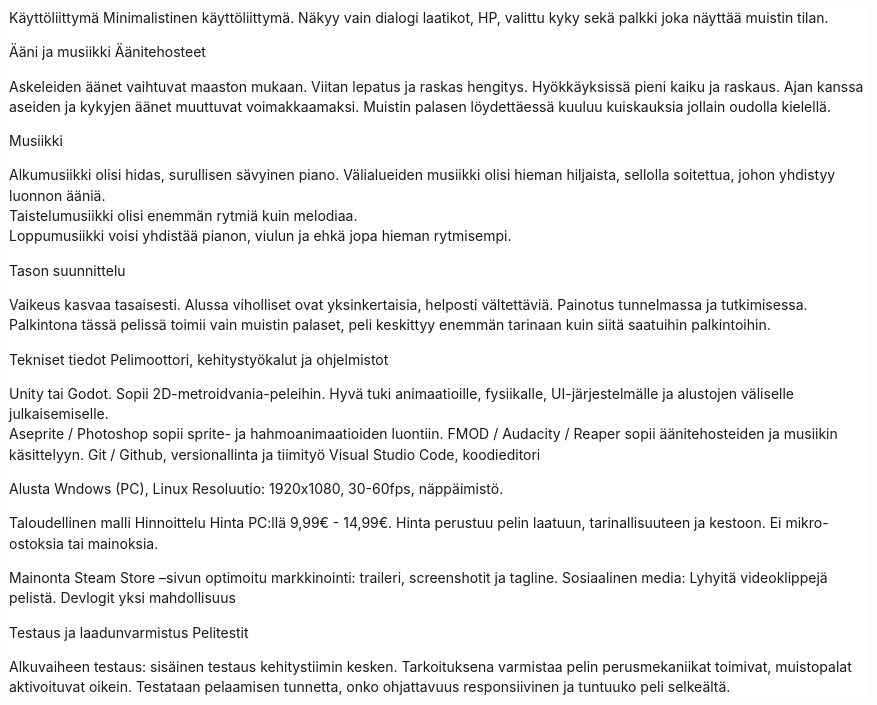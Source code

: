 
Käyttöliittymä 
Minimalistinen käyttöliittymä. Näkyy vain dialogi laatikot, HP, valittu kyky sekä palkki joka näyttää muistin tilan. 


Ääni ja musiikki 
Äänitehosteet 

Askeleiden äänet vaihtuvat maaston mukaan. Viitan lepatus ja raskas hengitys. Hyökkäyksissä pieni kaiku ja raskaus. 
Ajan kanssa aseiden ja kykyjen äänet muuttuvat voimakkaamaksi. 
Muistin palasen löydettäessä kuuluu kuiskauksia jollain oudolla kielellä. 

Musiikki 

Alkumusiikki olisi hidas, surullisen sävyinen piano. 
Välialueiden musiikki olisi hieman hiljaista, sellolla soitettua, johon yhdistyy luonnon ääniä.  
Taistelumusiikki olisi enemmän rytmiä kuin melodiaa.  
Loppumusiikki voisi yhdistää pianon, viulun ja ehkä jopa hieman rytmisempi. 


Tason suunnittelu 

Vaikeus kasvaa tasaisesti. Alussa viholliset ovat yksinkertaisia, helposti vältettäviä. Painotus tunnelmassa ja tutkimisessa. 
Palkintona tässä pelissä toimii vain muistin palaset, peli keskittyy enemmän tarinaan kuin siitä saatuihin palkintoihin.  

Tekniset tiedot 
Pelimoottori, kehitystyökalut ja ohjelmistot 

Unity tai Godot. Sopii 2D-metroidvania-peleihin. Hyvä tuki animaatioille, fysiikalle, UI-järjestelmälle ja alustojen väliselle julkaisemiselle.  
Aseprite / Photoshop sopii sprite- ja hahmoanimaatioiden luontiin. 
FMOD / Audacity / Reaper sopii äänitehosteiden ja musiikin käsittelyyn. 
Git / Github, versionallinta ja tiimityö 
Visual Studio Code, koodieditori 


Alusta 
Wndows (PC), Linux 
Resoluutio: 1920x1080, 30-60fps, näppäimistö. 

Taloudellinen malli 
Hinnoittelu 
Hinta PC:llä 9,99€ - 14,99€. Hinta perustuu pelin laatuun, tarinallisuuteen ja kestoon. Ei mikro-ostoksia tai mainoksia.  

Mainonta 
Steam Store –sivun optimoitu markkinointi: traileri, screenshotit ja tagline. 
Sosiaalinen media: Lyhyitä videoklippejä pelistä. 
Devlogit yksi mahdollisuus 

Testaus ja laadunvarmistus 
Pelitestit 

Alkuvaiheen testaus: sisäinen testaus kehitystiimin kesken. Tarkoituksena varmistaa pelin perusmekaniikat 
toimivat, muistopalat aktivoituvat oikein. Testataan pelaamisen tunnetta, onko ohjattavuus responsiivinen
ja tuntuuko peli selkeältä. 
